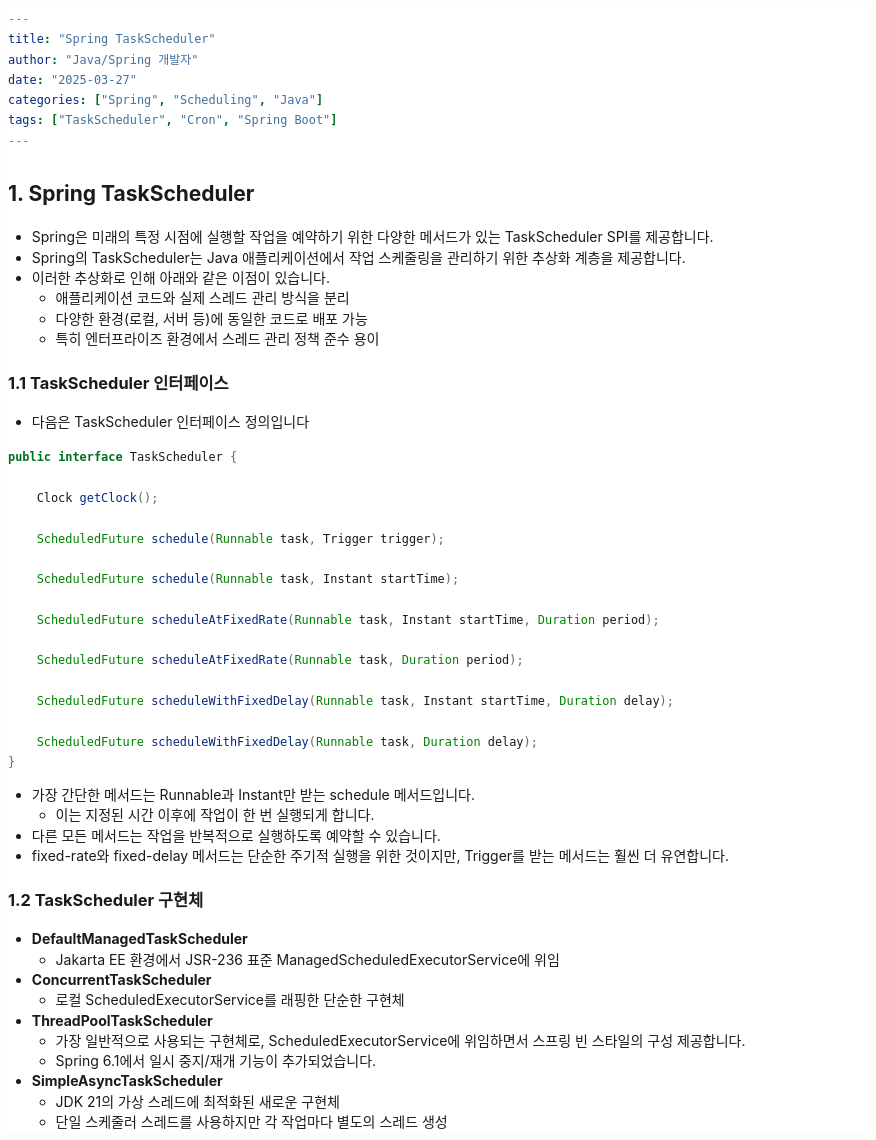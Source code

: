 ```yaml
---
title: "Spring TaskScheduler"
author: "Java/Spring 개발자"
date: "2025-03-27"
categories: ["Spring", "Scheduling", "Java"]
tags: ["TaskScheduler", "Cron", "Spring Boot"]
---
```


## 1. Spring TaskScheduler

- Spring은 미래의 특정 시점에 실행할 작업을 예약하기 위한 다양한 메서드가 있는 TaskScheduler SPI를 제공합니다.
- Spring의 TaskScheduler는 Java 애플리케이션에서 작업 스케줄링을 관리하기 위한 추상화 계층을 제공합니다.
- 이러한 추상화로 인해 아래와 같은 이점이 있습니다.
  - 애플리케이션 코드와 실제 스레드 관리 방식을 분리
  - 다양한 환경(로컬, 서버 등)에 동일한 코드로 배포 가능
  - 특히 엔터프라이즈 환경에서 스레드 관리 정책 준수 용이

### 1.1 TaskScheduler 인터페이스

- 다음은 TaskScheduler 인터페이스 정의입니다

```java
public interface TaskScheduler {

    Clock getClock();

    ScheduledFuture schedule(Runnable task, Trigger trigger);

    ScheduledFuture schedule(Runnable task, Instant startTime);

    ScheduledFuture scheduleAtFixedRate(Runnable task, Instant startTime, Duration period);

    ScheduledFuture scheduleAtFixedRate(Runnable task, Duration period);

    ScheduledFuture scheduleWithFixedDelay(Runnable task, Instant startTime, Duration delay);

    ScheduledFuture scheduleWithFixedDelay(Runnable task, Duration delay);
}
```

- 가장 간단한 메서드는 Runnable과 Instant만 받는 schedule 메서드입니다.
  - 이는 지정된 시간 이후에 작업이 한 번 실행되게 합니다.
- 다른 모든 메서드는 작업을 반복적으로 실행하도록 예약할 수 있습니다.
- fixed-rate와 fixed-delay 메서드는 단순한 주기적 실행을 위한 것이지만, Trigger를 받는 메서드는 훨씬 더 유연합니다.

### 1.2 TaskScheduler 구현체

- **DefaultManagedTaskScheduler**
  - Jakarta EE 환경에서 JSR-236 표준 ManagedScheduledExecutorService에 위임
- **ConcurrentTaskScheduler**
  - 로컬 ScheduledExecutorService를 래핑한 단순한 구현체
- **ThreadPoolTaskScheduler**
  - 가장 일반적으로 사용되는 구현체로, ScheduledExecutorService에 위임하면서 스프링 빈 스타일의 구성 제공합니다.
  - Spring 6.1에서 일시 중지/재개 기능이 추가되었습니다.
- **SimpleAsyncTaskScheduler**
  - JDK 21의 가상 스레드에 최적화된 새로운 구현체
  - 단일 스케줄러 스레드를 사용하지만 각 작업마다 별도의 스레드 생성
